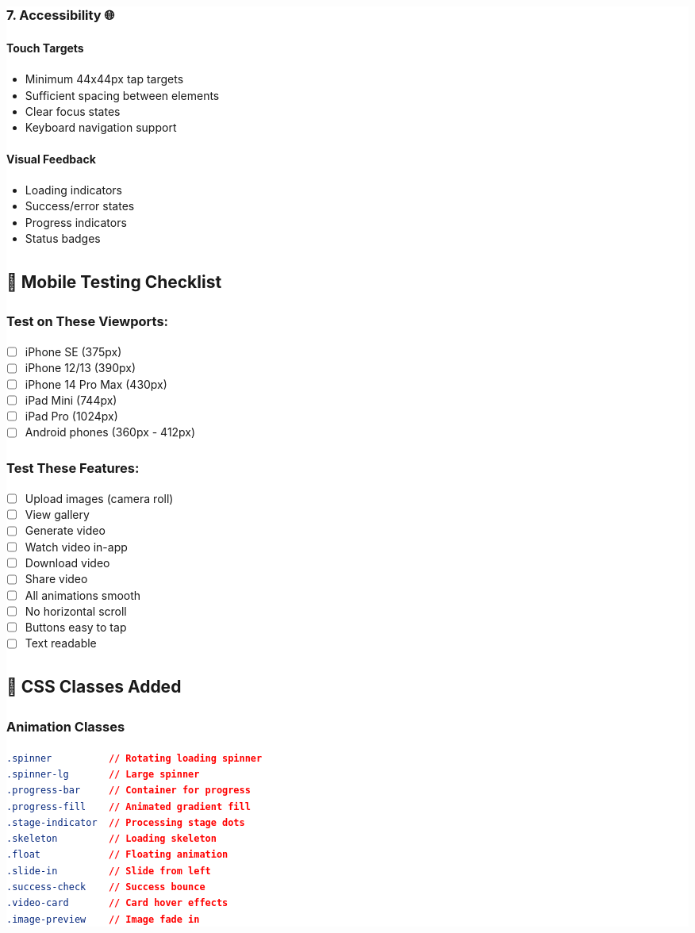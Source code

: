 ### 7. Accessibility 🌐

#### Touch Targets
- Minimum 44x44px tap targets
- Sufficient spacing between elements
- Clear focus states
- Keyboard navigation support

#### Visual Feedback
- Loading indicators
- Success/error states
- Progress indicators
- Status badges

## 📱 Mobile Testing Checklist

### Test on These Viewports:
- [ ] iPhone SE (375px)
- [ ] iPhone 12/13 (390px)
- [ ] iPhone 14 Pro Max (430px)
- [ ] iPad Mini (744px)
- [ ] iPad Pro (1024px)
- [ ] Android phones (360px - 412px)

### Test These Features:
- [ ] Upload images (camera roll)
- [ ] View gallery
- [ ] Generate video
- [ ] Watch video in-app
- [ ] Download video
- [ ] Share video
- [ ] All animations smooth
- [ ] No horizontal scroll
- [ ] Buttons easy to tap
- [ ] Text readable

## 🎯 CSS Classes Added

### Animation Classes
```css
.spinner          // Rotating loading spinner
.spinner-lg       // Large spinner
.progress-bar     // Container for progress
.progress-fill    // Animated gradient fill
.stage-indicator  // Processing stage dots
.skeleton         // Loading skeleton
.float            // Floating animation
.slide-in         // Slide from left
.success-check    // Success bounce
.video-card       // Card hover effects
.image-preview    // Image fade in
```
